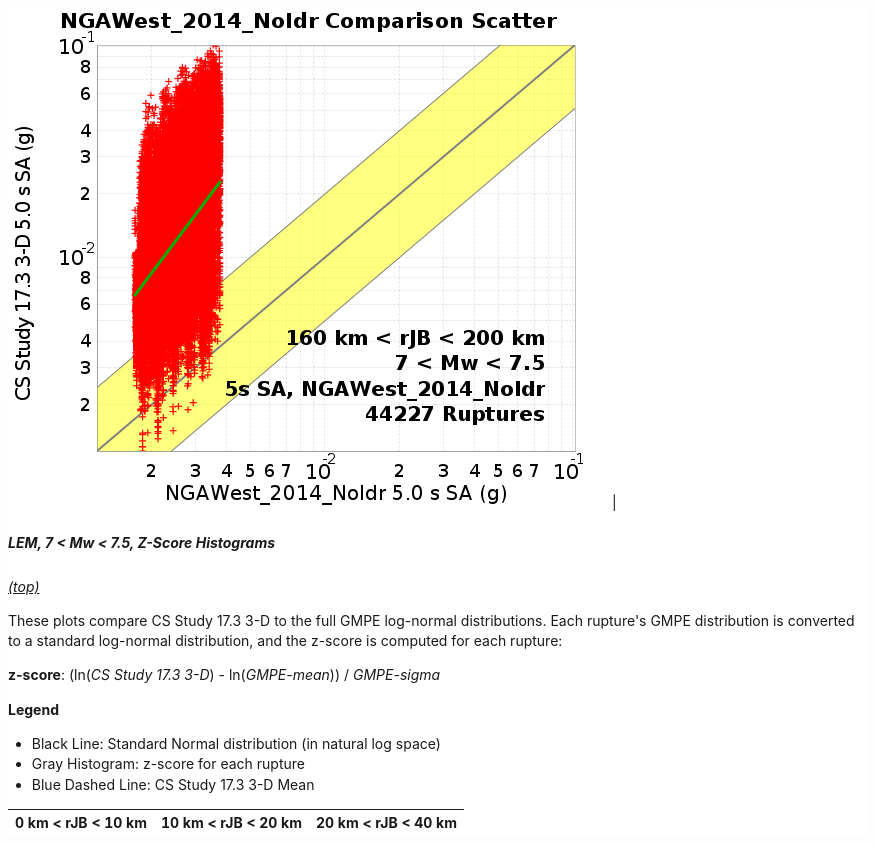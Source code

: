 ![Scatter Plot](resources/LEM_mag_7_7.5_dist_160_200_5s_NGAWest_2014_NoIdr_scatter.png) |
##### LEM, 7 < Mw < 7.5, Z-Score Histograms
*[(top)](#table-of-contents)*

These plots compare CS Study 17.3 3-D to the full GMPE log-normal distributions. Each rupture's GMPE distribution is converted to a standard log-normal distribution, and the z-score is computed for each rupture:

**z-score**: (ln(*CS Study 17.3 3-D*) - ln(*GMPE-mean*)) / *GMPE-sigma*

**Legend**
* Black Line: Standard Normal distribution (in natural log space)
* Gray Histogram: z-score for each rupture
* Blue Dashed Line: CS Study 17.3 3-D Mean

| **0 km < rJB < 10 km** | **10 km < rJB < 20 km** | **20 km < rJB < 40 km** |
|-----|-----|-----|